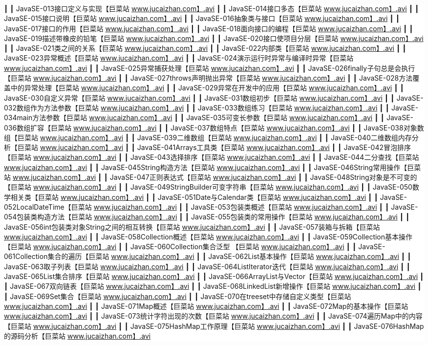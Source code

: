 ┃  ┃  JavaSE-013接口定义与实现【巨菜站 www.jucaizhan.com】.avi
┃  ┃  JavaSE-014接口多态【巨菜站 www.jucaizhan.com】.avi
┃  ┃  JavaSE-015接口说明【巨菜站 www.jucaizhan.com】.avi
┃  ┃  JavaSE-016抽象类与接口【巨菜站 www.jucaizhan.com】.avi
┃  ┃  JavaSE-017接口的作用【巨菜站 www.jucaizhan.com】.avi
┃  ┃  JavaSE-018面向接口的编程【巨菜站 www.jucaizhan.com】.avi
┃  ┃  JavaSE-019描述带橡皮的铅笔【巨菜站 www.jucaizhan.com】.avi
┃  ┃  JavaSE-020接口使项目分层【巨菜站 www.jucaizhan.com】.avi
┃  ┃  JavaSE-021类之间的关系【巨菜站 www.jucaizhan.com】.avi
┃  ┃  JavaSE-022内部类【巨菜站 www.jucaizhan.com】.avi
┃  ┃  JavaSE-023异常概述【巨菜站 www.jucaizhan.com】.avi
┃  ┃  JavaSE-024演示运行时异常与编译时异常【巨菜站 www.jucaizhan.com】.avi
┃  ┃  JavaSE-025异常捕获处理【巨菜站 www.jucaizhan.com】.avi
┃  ┃  JavaSE-026finally子句总是会执行【巨菜站 www.jucaizhan.com】.avi
┃  ┃  JavaSE-027throws声明抛出异常【巨菜站 www.jucaizhan.com】.avi
┃  ┃  JavaSE-028方法覆盖中的异常处理【巨菜站 www.jucaizhan.com】.avi
┃  ┃  JavaSE-029异常在开发中的应用【巨菜站 www.jucaizhan.com】.avi
┃  ┃  JavaSE-030自定义异常【巨菜站 www.jucaizhan.com】.avi
┃  ┃  JavaSE-031数组初步【巨菜站 www.jucaizhan.com】.avi
┃  ┃  JavaSE-032数组作为方法参数【巨菜站 www.jucaizhan.com】.avi
┃  ┃  JavaSE-033数组练习【巨菜站 www.jucaizhan.com】.avi
┃  ┃  JavaSE-034main方法参数【巨菜站 www.jucaizhan.com】.avi
┃  ┃  JavaSE-035可变长参数【巨菜站 www.jucaizhan.com】.avi
┃  ┃  JavaSE-036数组扩容【巨菜站 www.jucaizhan.com】.avi
┃  ┃  JavaSE-037数组特点【巨菜站 www.jucaizhan.com】.avi
┃  ┃  JavaSE-038对象数组【巨菜站 www.jucaizhan.com】.avi
┃  ┃  JavaSE-039二维数组【巨菜站 www.jucaizhan.com】.avi
┃  ┃  JavaSE-040二维数组内存分析【巨菜站 www.jucaizhan.com】.avi
┃  ┃  JavaSE-041Arrays工具类【巨菜站 www.jucaizhan.com】.avi
┃  ┃  JavaSE-042冒泡排序【巨菜站 www.jucaizhan.com】.avi
┃  ┃  JavaSE-043选择排序【巨菜站 www.jucaizhan.com】.avi
┃  ┃  JavaSE-044二分查找【巨菜站 www.jucaizhan.com】.avi
┃  ┃  JavaSE-045String构造方法【巨菜站 www.jucaizhan.com】.avi
┃  ┃  JavaSE-046String常用操作【巨菜站 www.jucaizhan.com】.avi
┃  ┃  JavaSE-047正则表达式【巨菜站 www.jucaizhan.com】.avi
┃  ┃  JavaSE-048String对象是不可变的【巨菜站 www.jucaizhan.com】.avi
┃  ┃  JavaSE-049StringBuilder可变字符串【巨菜站 www.jucaizhan.com】.avi
┃  ┃  JavaSE-050数学相关类【巨菜站 www.jucaizhan.com】.avi
┃  ┃  JavaSE-051Date与Calendar类【巨菜站 www.jucaizhan.com】.avi
┃  ┃  JavaSE-052LocalDateTime【巨菜站 www.jucaizhan.com】.avi
┃  ┃  JavaSE-053包装类概述【巨菜站 www.jucaizhan.com】.avi
┃  ┃  JavaSE-054包装类构造方法【巨菜站 www.jucaizhan.com】.avi
┃  ┃  JavaSE-055包装类的常用操作【巨菜站 www.jucaizhan.com】.avi
┃  ┃  JavaSE-056int包装类对象String之间的相互转换【巨菜站 www.jucaizhan.com】.avi
┃  ┃  JavaSE-057装箱与拆箱【巨菜站 www.jucaizhan.com】.avi
┃  ┃  JavaSE-058Collection概述【巨菜站 www.jucaizhan.com】.avi
┃  ┃  JavaSE-059Collection基本操作【巨菜站 www.jucaizhan.com】.avi
┃  ┃  JavaSE-060Collection集合泛型 【巨菜站 www.jucaizhan.com】.avi
┃  ┃  JavaSE-061Collection集合的遍历【巨菜站 www.jucaizhan.com】.avi
┃  ┃  JavaSE-062List基本操作【巨菜站 www.jucaizhan.com】.avi
┃  ┃  JavaSE-063取子列表【巨菜站 www.jucaizhan.com】.avi
┃  ┃  JavaSE-064ListIterator迭代【巨菜站 www.jucaizhan.com】.avi
┃  ┃  JavaSE-065List集合排序【巨菜站 www.jucaizhan.com】.avi
┃  ┃  JavaSE-066ArrayList与Vector【巨菜站 www.jucaizhan.com】.avi
┃  ┃  JavaSE-067双向链表【巨菜站 www.jucaizhan.com】.avi
┃  ┃  JavaSE-068LinkedList新增操作【巨菜站 www.jucaizhan.com】.avi
┃  ┃  JavaSE-069Set集合【巨菜站 www.jucaizhan.com】.avi
┃  ┃  JavaSE-070在treeset中存储自定义类型【巨菜站 www.jucaizhan.com】.avi
┃  ┃  JavaSE-071Map概述【巨菜站 www.jucaizhan.com】.avi
┃  ┃  JavaSE-072Map的基本操作【巨菜站 www.jucaizhan.com】.avi
┃  ┃  JavaSE-073统计字符出现的次数【巨菜站 www.jucaizhan.com】.avi
┃  ┃  JavaSE-074遍历Map中的内容【巨菜站 www.jucaizhan.com】.avi
┃  ┃  JavaSE-075HashMap工作原理【巨菜站 www.jucaizhan.com】.avi
┃  ┃  JavaSE-076HashMap的源码分析【巨菜站 www.jucaizhan.com】.avi